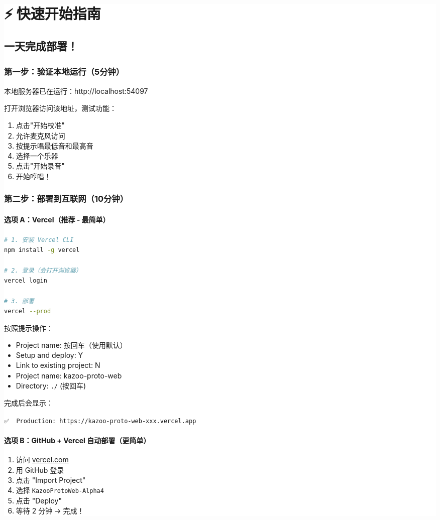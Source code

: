 # ⚡ 快速开始指南

## 一天完成部署！

### 第一步：验证本地运行（5分钟）

本地服务器已在运行：http://localhost:54097

打开浏览器访问该地址，测试功能：

1. 点击"开始校准"
2. 允许麦克风访问
3. 按提示唱最低音和最高音
4. 选择一个乐器
5. 点击"开始录音"
6. 开始哼唱！

### 第二步：部署到互联网（10分钟）

#### 选项 A：Vercel（推荐 - 最简单）

```bash
# 1. 安装 Vercel CLI
npm install -g vercel

# 2. 登录（会打开浏览器）
vercel login

# 3. 部署
vercel --prod
```

按照提示操作：
- Project name: 按回车（使用默认）
- Setup and deploy: Y
- Link to existing project: N
- Project name: kazoo-proto-web
- Directory: `./` (按回车)

完成后会显示：
```
✅  Production: https://kazoo-proto-web-xxx.vercel.app
```

#### 选项 B：GitHub + Vercel 自动部署（更简单）

1. 访问 [vercel.com](https://vercel.com)
2. 用 GitHub 登录
3. 点击 "Import Project"
4. 选择 `KazooProtoWeb-Alpha4`
5. 点击 "Deploy"
6. 等待 2 分钟 → 完成！
